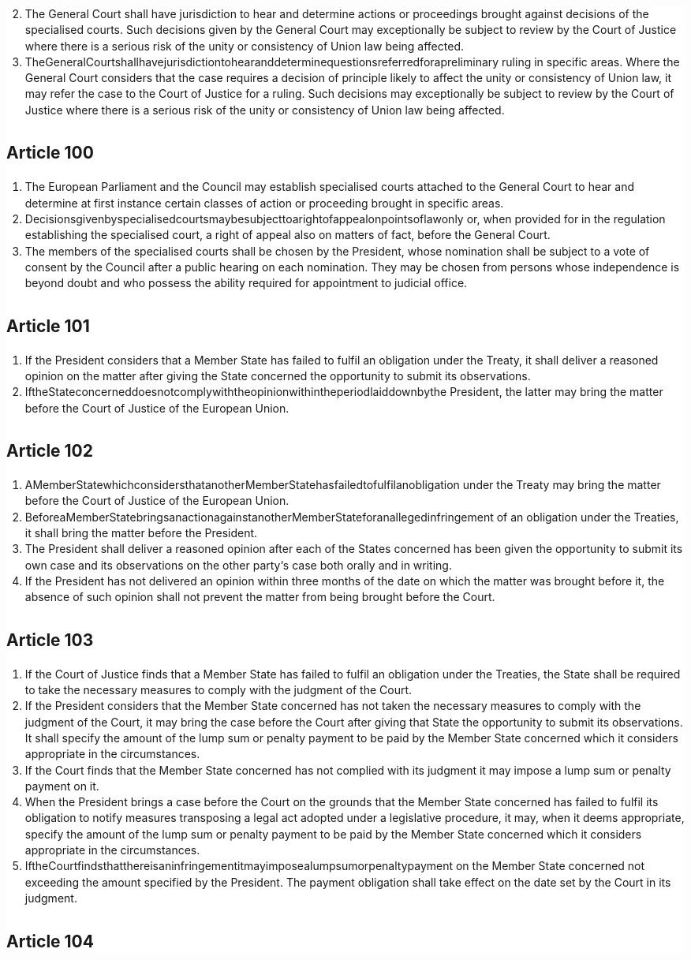 2. The General Court shall have jurisdiction to hear and determine actions or proceedings brought against decisions of the specialised courts. Such decisions given by the General Court may exceptionally be subject to review by the Court of Justice where there is a serious risk of the unity or consistency of Union law being affected.
3. TheGeneralCourtshallhavejurisdictiontohearanddeterminequestionsreferredforapreliminary ruling in specific areas. Where the General Court considers that the case requires a decision of principle likely to affect the unity or consistency of Union law, it may refer the case to the Court of Justice for a ruling. Such decisions may exceptionally be subject to review by the Court of Justice where there is a serious risk of the unity or consistency of Union law being affected.
## Article 100
1. The European Parliament and the Council may establish specialised courts attached to the General Court to hear and determine at first instance certain classes of action or proceeding brought in specific areas.
2. Decisionsgivenbyspecialisedcourtsmaybesubjecttoarightofappealonpointsoflawonly or, when provided for in the regulation establishing the specialised court, a right of appeal also on matters of fact, before the General Court.
3. The members of the specialised courts shall be chosen by the President, whose nomination shall be subject to a vote of consent by the Council after a public hearing on each nomination. They may be chosen from persons whose independence is beyond doubt and who possess the ability required for appointment to judicial office.
## Article 101
1. If the President considers that a Member State has failed to fulfil an obligation under the Treaty, it shall deliver a reasoned opinion on the matter after giving the State concerned the opportunity to submit its observations.
2. IftheStateconcerneddoesnotcomplywiththeopinionwithintheperiodlaiddownbythe President, the latter may bring the matter before the Court of Justice of the European Union.
## Article 102
1. AMemberStatewhichconsidersthatanotherMemberStatehasfailedtofulfilanobligation under the Treaty may bring the matter before the Court of Justice of the European Union.
2. BeforeaMemberStatebringsanactionagainstanotherMemberStateforanallegedinfringement of an obligation under the Treaties, it shall bring the matter before the President.
3. The President shall deliver a reasoned opinion after each of the States concerned has been given the opportunity to submit its own case and its observations on the other party‘s case both orally and in writing.
4. If the President has not delivered an opinion within three months of the date on which the matter was brought before it, the absence of such opinion shall not prevent the matter from being brought before the Court.
## Article 103
1. If the Court of Justice finds that a Member State has failed to fulfil an obligation under the Treaties, the State shall be required to take the necessary measures to comply with the judgment of the Court.
2. If the President considers that the Member State concerned has not taken the necessary measures to comply with the judgment of the Court, it may bring the case before the Court after giving that State the opportunity to submit its observations. It shall specify the amount of the lump sum or penalty payment to be paid by the Member State concerned which it considers appropriate in the circumstances.
3. If the Court finds that the Member State concerned has not complied with its judgment it may impose a lump sum or penalty payment on it.
4. When the President brings a case before the Court on the grounds that the Member State concerned has failed to fulfil its obligation to notify measures transposing a legal act adopted under a legislative procedure, it may, when it deems appropriate, specify the amount of the lump sum or penalty payment to be paid by the Member State concerned which it considers appropriate in the circumstances.
5. IftheCourtfindsthatthereisaninfringementitmayimposealumpsumorpenaltypayment on the Member State concerned not exceeding the amount specified by the President. The payment obligation shall take effect on the date set by the Court in its judgment.
## Article 104